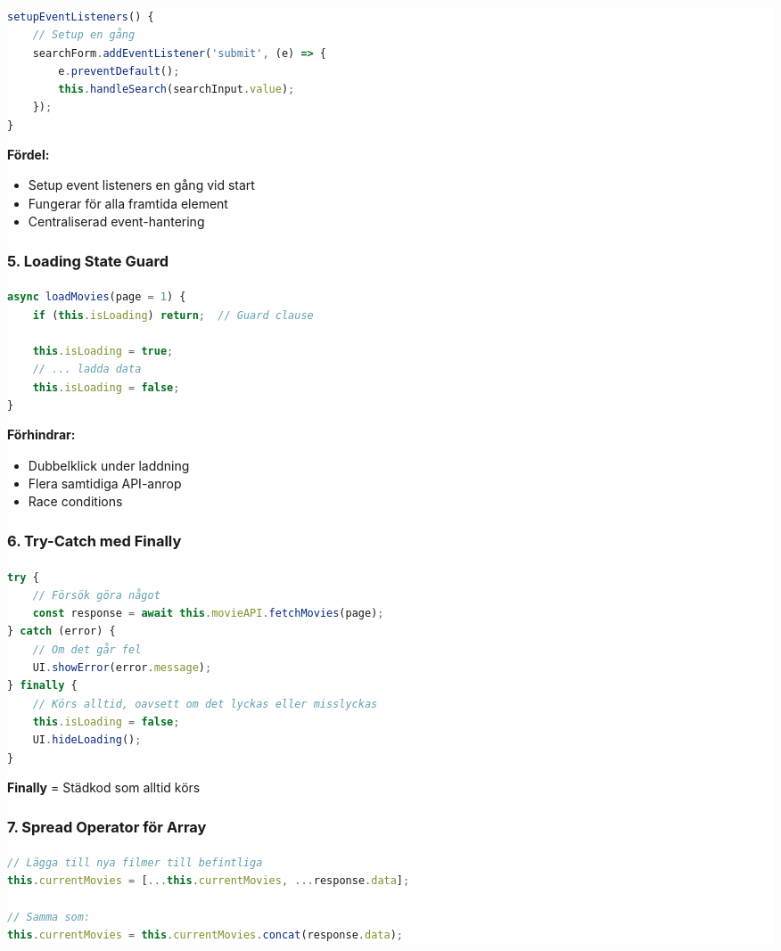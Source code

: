 ```javascript
setupEventListeners() {
    // Setup en gång
    searchForm.addEventListener('submit', (e) => {
        e.preventDefault();
        this.handleSearch(searchInput.value);
    });
}
```

**Fördel:**
- Setup event listeners en gång vid start
- Fungerar för alla framtida element
- Centraliserad event-hantering

### **5. Loading State Guard**

```javascript
async loadMovies(page = 1) {
    if (this.isLoading) return;  // Guard clause
    
    this.isLoading = true;
    // ... ladda data
    this.isLoading = false;
}
```

**Förhindrar:**
- Dubbelklick under laddning
- Flera samtidiga API-anrop
- Race conditions

### **6. Try-Catch med Finally**

```javascript
try {
    // Försök göra något
    const response = await this.movieAPI.fetchMovies(page);
} catch (error) {
    // Om det går fel
    UI.showError(error.message);
} finally {
    // Körs alltid, oavsett om det lyckas eller misslyckas
    this.isLoading = false;
    UI.hideLoading();
}
```

**Finally** = Städkod som alltid körs

### **7. Spread Operator för Array**

```javascript
// Lägga till nya filmer till befintliga
this.currentMovies = [...this.currentMovies, ...response.data];

// Samma som:
this.currentMovies = this.currentMovies.concat(response.data);
```
